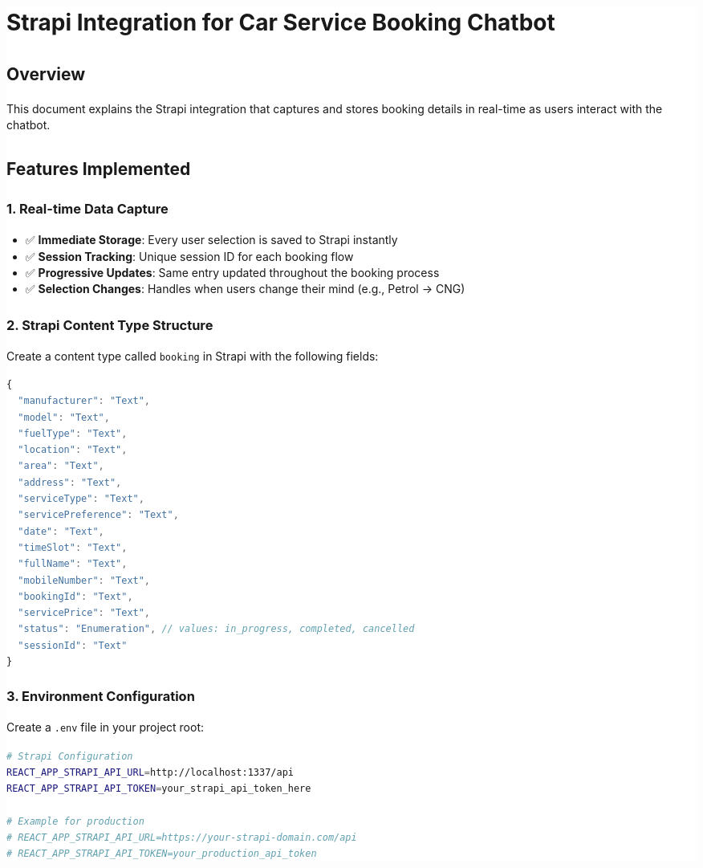# Strapi Integration for Car Service Booking Chatbot

## Overview
This document explains the Strapi integration that captures and stores booking details in real-time as users interact with the chatbot.

## Features Implemented

### 1. Real-time Data Capture
- ✅ **Immediate Storage**: Every user selection is saved to Strapi instantly
- ✅ **Session Tracking**: Unique session ID for each booking flow
- ✅ **Progressive Updates**: Same entry updated throughout the booking process
- ✅ **Selection Changes**: Handles when users change their mind (e.g., Petrol → CNG)

### 2. Strapi Content Type Structure

Create a content type called `booking` in Strapi with the following fields:

```javascript
{
  "manufacturer": "Text",
  "model": "Text", 
  "fuelType": "Text",
  "location": "Text",
  "area": "Text",
  "address": "Text",
  "serviceType": "Text",
  "servicePreference": "Text",
  "date": "Text",
  "timeSlot": "Text",
  "fullName": "Text",
  "mobileNumber": "Text",
  "bookingId": "Text",
  "servicePrice": "Text",
  "status": "Enumeration", // values: in_progress, completed, cancelled
  "sessionId": "Text"
}
```

### 3. Environment Configuration

Create a `.env` file in your project root:

```bash
# Strapi Configuration
REACT_APP_STRAPI_API_URL=http://localhost:1337/api
REACT_APP_STRAPI_API_TOKEN=your_strapi_api_token_here

# Example for production
# REACT_APP_STRAPI_API_URL=https://your-strapi-domain.com/api
# REACT_APP_STRAPI_API_TOKEN=your_production_api_token
```
